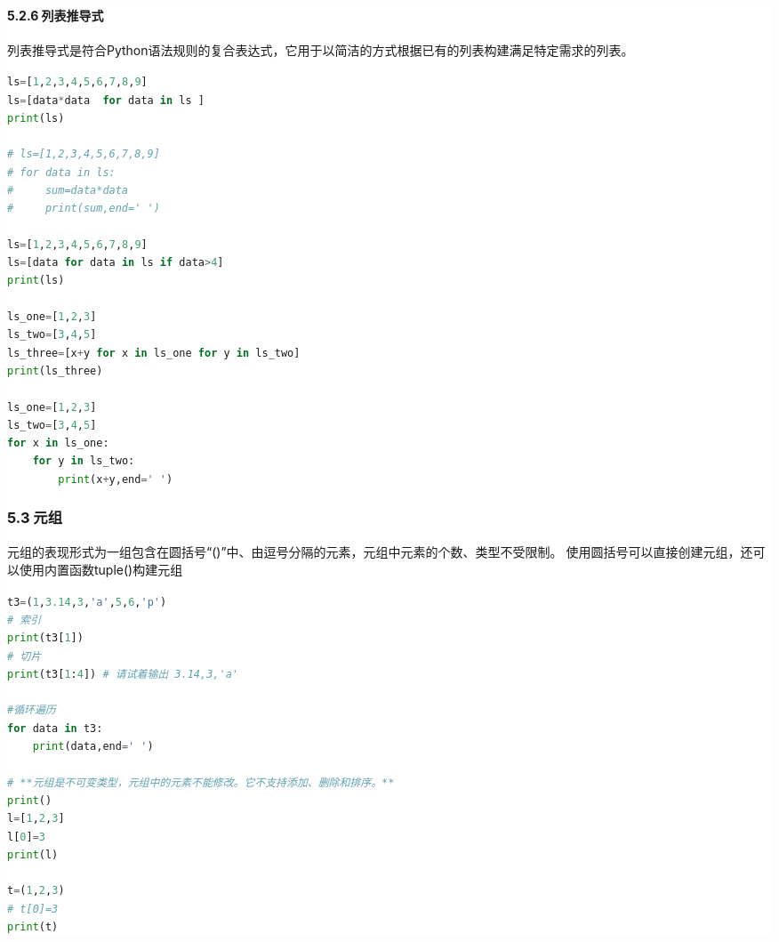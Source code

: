 #### 5.2.6 列表推导式

列表推导式是符合Python语法规则的复合表达式，它用于以简洁的方式根据已有的列表构建满足特定需求的列表。

```python
ls=[1,2,3,4,5,6,7,8,9]
ls=[data*data  for data in ls ]
print(ls)

# ls=[1,2,3,4,5,6,7,8,9]
# for data in ls:
#     sum=data*data
#     print(sum,end=' ')

ls=[1,2,3,4,5,6,7,8,9]
ls=[data for data in ls if data>4]
print(ls)

ls_one=[1,2,3]
ls_two=[3,4,5]
ls_three=[x+y for x in ls_one for y in ls_two]
print(ls_three)

ls_one=[1,2,3]
ls_two=[3,4,5]
for x in ls_one:
    for y in ls_two:
        print(x+y,end=' ')
```

### 5.3 元组

元组的表现形式为一组包含在圆括号“()”中、由逗号分隔的元素，元组中元素的个数、类型不受限制。
使用圆括号可以直接创建元组，还可以使用内置函数tuple()构建元组

```python
t3=(1,3.14,3,'a',5,6,'p')
# 索引
print(t3[1])
# 切片
print(t3[1:4]) # 请试着输出 3.14,3,'a'

#循环遍历
for data in t3:
    print(data,end=' ')

# **元组是不可变类型，元组中的元素不能修改。它不支持添加、删除和排序。**
print()
l=[1,2,3]
l[0]=3
print(l)

t=(1,2,3)
# t[0]=3
print(t)
```
